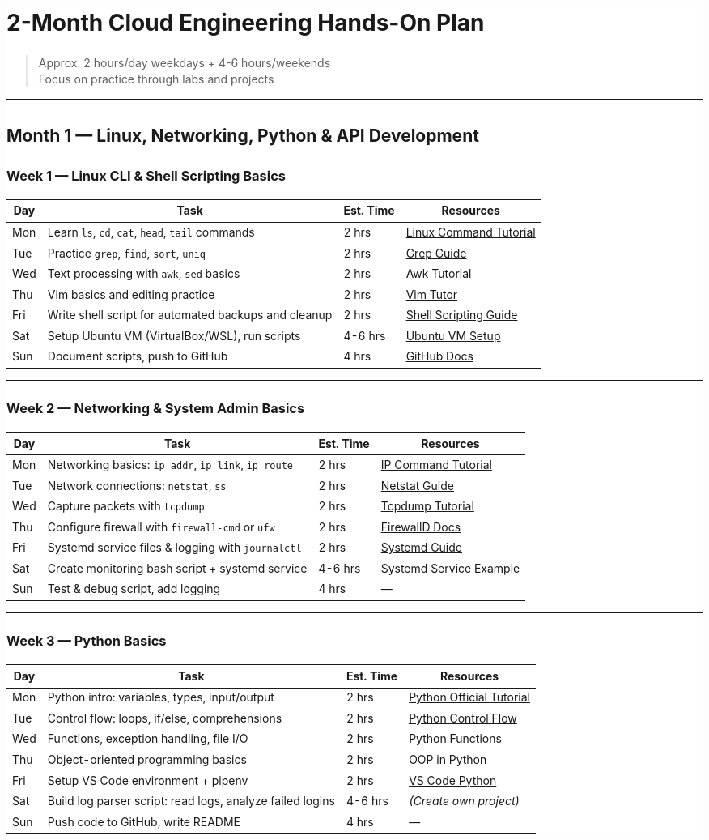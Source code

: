 # 2-Month Cloud Engineering Hands-On Plan

> Approx. 2 hours/day weekdays + 4-6 hours/weekends  
> Focus on practice through labs and projects

---

## Month 1 — Linux, Networking, Python & API Development

### Week 1 — Linux CLI & Shell Scripting Basics

| Day  | Task                                                | Est. Time | Resources                                   |
|-------|----------------------------------------------------|-----------|---------------------------------------------|
| Mon   | Learn `ls`, `cd`, `cat`, `head`, `tail` commands  | 2 hrs     | [Linux Command Tutorial](https://linuxjourney.com/lesson/ls-command) |
| Tue   | Practice `grep`, `find`, `sort`, `uniq`            | 2 hrs     | [Grep Guide](https://www.freecodecamp.org/news/grep-command-explained-with-examples/) |
| Wed   | Text processing with `awk`, `sed` basics           | 2 hrs     | [Awk Tutorial](https://www.grymoire.com/Unix/Awk.html) |
| Thu   | Vim basics and editing practice                      | 2 hrs     | [Vim Tutor](https://www.openvim.com/)      |
| Fri   | Write shell script for automated backups and cleanup | 2 hrs    | [Shell Scripting Guide](https://www.shellscript.sh/) |
| Sat   | Setup Ubuntu VM (VirtualBox/WSL), run scripts       | 4-6 hrs   | [Ubuntu VM Setup](https://ubuntu.com/tutorials/install-ubuntu-desktop#1-overview) |
| Sun   | Document scripts, push to GitHub                     | 4 hrs     | [GitHub Docs](https://docs.github.com/en/get-started/quickstart) |

---

### Week 2 — Networking & System Admin Basics

| Day  | Task                                                | Est. Time | Resources                                   |
|-------|----------------------------------------------------|-----------|---------------------------------------------|
| Mon   | Networking basics: `ip addr`, `ip link`, `ip route`| 2 hrs     | [IP Command Tutorial](https://linuxize.com/post/linux-ip-command/) |
| Tue   | Network connections: `netstat`, `ss`                | 2 hrs     | [Netstat Guide](https://www.geeksforgeeks.org/netstat-command-in-linux-with-examples/) |
| Wed   | Capture packets with `tcpdump`                       | 2 hrs     | [Tcpdump Tutorial](https://danielmiessler.com/study/tcpdump/) |
| Thu   | Configure firewall with `firewall-cmd` or `ufw`     | 2 hrs     | [FirewallD Docs](https://firewalld.org/documentation/) |
| Fri   | Systemd service files & logging with `journalctl`   | 2 hrs     | [Systemd Guide](https://www.freedesktop.org/software/systemd/man/systemd.service.html) |
| Sat   | Create monitoring bash script + systemd service     | 4-6 hrs   | [Systemd Service Example](https://www.freedesktop.org/software/systemd/man/systemd.service.html) |
| Sun   | Test & debug script, add logging                     | 4 hrs     | —                                           |

---

### Week 3 — Python Basics

| Day  | Task                                                | Est. Time | Resources                                   |
|-------|----------------------------------------------------|-----------|---------------------------------------------|
| Mon   | Python intro: variables, types, input/output       | 2 hrs     | [Python Official Tutorial](https://docs.python.org/3/tutorial/index.html) |
| Tue   | Control flow: loops, if/else, comprehensions       | 2 hrs     | [Python Control Flow](https://realpython.com/python-conditional-statements/) |
| Wed   | Functions, exception handling, file I/O             | 2 hrs     | [Python Functions](https://realpython.com/defining-your-own-python-function/) |
| Thu   | Object-oriented programming basics                  | 2 hrs     | [OOP in Python](https://realpython.com/python3-object-oriented-programming/) |
| Fri   | Setup VS Code environment + pipenv                   | 2 hrs     | [VS Code Python](https://code.visualstudio.com/docs/python/python-tutorial) |
| Sat   | Build log parser script: read logs, analyze failed logins | 4-6 hrs | *(Create own project)*                        |
| Sun   | Push code to GitHub, write README                    | 4 hrs     | —                                           |
